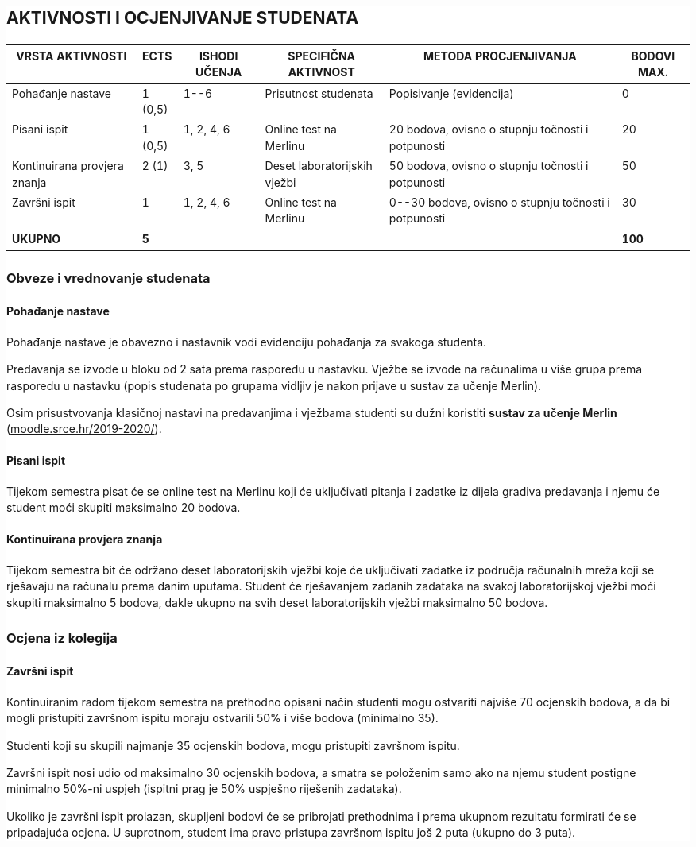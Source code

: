 ## AKTIVNOSTI I OCJENJIVANJE STUDENATA

| VRSTA AKTIVNOSTI | ECTS | ISHODI UČENJA | SPECIFIČNA AKTIVNOST | METODA PROCJENJIVANJA | BODOVI MAX. |
| ---------------- | ---- | ------------- | -------------------- | --------------------- | ----------- |
| Pohađanje nastave | 1 (0,5) | 1--6 | Prisutnost studenata | Popisivanje (evidencija) | 0 |
| Pisani ispit | 1 (0,5) | 1, 2, 4, 6 | Online test na Merlinu | 20 bodova, ovisno o stupnju točnosti i potpunosti | 20 |
| Kontinuirana provjera znanja | 2 (1) | 3, 5 | Deset laboratorijskih vježbi | 50 bodova, ovisno o stupnju točnosti i potpunosti | 50 |
| Završni ispit | 1 | 1, 2, 4, 6 | Online test na Merlinu | 0--30 bodova, ovisno o stupnju točnosti i potpunosti | 30 |
| **UKUPNO** | **5** |   |   |   | **100** |

### Obveze i vrednovanje studenata

#### Pohađanje nastave

Pohađanje nastave je obavezno i nastavnik vodi evidenciju pohađanja za svakoga studenta.

Predavanja se izvode u bloku od 2 sata prema rasporedu u nastavku. Vježbe se izvode na računalima u više grupa prema rasporedu u nastavku (popis studenata po grupama vidljiv je nakon prijave u sustav za učenje Merlin).

Osim prisustvovanja klasičnoj nastavi na predavanjima i vježbama studenti su dužni koristiti **sustav za učenje Merlin** ([moodle.srce.hr/2019-2020/](https://moodle.srce.hr/2019-2020/)).

#### Pisani ispit

Tijekom semestra pisat će se online test na Merlinu koji će uključivati pitanja i zadatke iz dijela gradiva predavanja i njemu će student moći skupiti maksimalno 20 bodova.

#### Kontinuirana provjera znanja

Tijekom semestra bit će održano deset laboratorijskih vježbi koje će uključivati zadatke iz područja računalnih mreža koji se rješavaju na računalu prema danim uputama. Student će rješavanjem zadanih zadataka na svakoj laboratorijskoj vježbi moći skupiti maksimalno 5 bodova, dakle ukupno na svih deset laboratorijskih vježbi maksimalno 50 bodova.

### Ocjena iz kolegija

#### Završni ispit

Kontinuiranim radom tijekom semestra na prethodno opisani način studenti mogu ostvariti najviše 70 ocjenskih bodova, a da bi mogli pristupiti završnom ispitu moraju ostvarili 50% i više bodova (minimalno 35).

Studenti koji su skupili najmanje 35 ocjenskih bodova, mogu pristupiti završnom ispitu.

Završni ispit nosi udio od maksimalno 30 ocjenskih bodova, a smatra se položenim samo ako na njemu student postigne minimalno 50%-ni uspjeh (ispitni prag je 50% uspješno riješenih zadataka).

Ukoliko je završni ispit prolazan, skupljeni bodovi će se pribrojati prethodnima i prema ukupnom rezultatu formirati će se pripadajuća ocjena. U suprotnom, student ima pravo pristupa završnom ispitu još 2 puta (ukupno do 3 puta).
